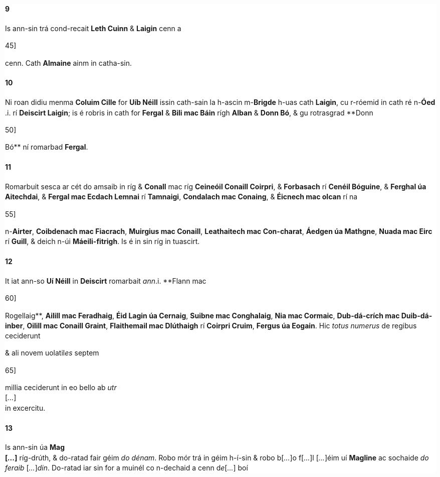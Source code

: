 
#### 9


Is ann-sin trá cond-recait **Leth Cuinn** & **Laigin** cenn a 
  
45] 

cenn. Cath **Almaine** ainm in catha-sin.


#### 10


Ni roan didiu menma **Coluim Cille** for **Uíb Néill** issin cath-sain la h-ascin m-**Brigde** h-uas cath **Laigin**, cu r-róemid in cath ré n-**Óed** .i. rí **Deiscirt Laigin**; is é robris in cath for **Fergal** & **Bili mac Báin** rígh **Alban** & **Donn Bó**, & gu rotrasgrad **Donn 
  
50] 

 Bó** ní romarbad **Fergal**.


#### 11


Romarbuit sesca ar cét do amsaib in ríg & **Conall** mac ríg **Ceineóil Conaill Coirpri**, & **Forbasach** rí **Cenéil Bóguine**, & **Ferghal úa Aitechdai**, & **Fergal mac Ecdach Lemnai** rí **Tamnaigi**, **Condalach mac Conaing**, & **Éicnech mac olcan** rí na 
  
55] 

 n-**Airter**, **Coibdenach mac Fiacrach**, **Muirgius mac Conaill**, **Leathaitech mac Con-charat**, **Áedgen úa Mathgne**, **Nuada mac Eirc** rí **Guill**, & deich n-úi **Máeili-fitrigh**. Is é in sin ríg in tuascirt.


#### 12


It iat ann-so **Uí Néill** in **Deiscirt** romarbait *ann*.i. **Flann mac 
  
60] 

Rogellaig**, **Ailill mac Feradhaig**, **Éid Lagin úa Cernaig**, **Suibne mac Conghalaig**, **Nia mac Cormaic**, **Dub-dá-crích mac Duib-dá-inber**, **Oilill mac Conaill Graint**, **Flaithemail mac Dlúthaigh** rí **Coirpri Cruim**, **Fergus úa Eogain**. Hic *totus numerus* de regibus ceciderunt

& ali novem uolatil*es* septem
  
65] 

millia ceciderunt in eo bello ab *utr*   
[*...*]  
in excercitu.


#### 13


Is ann-sin úa **Mag  
[*...*]** ríg-drúth, & do-ratad fair géim *do dénam*. Robo mór trá in géim h-í-sin & robo b[*...*]o f[*...*]l [*...*]éim uí **Magline** ac sochaide *do feraib* [*...*]*din*. Do-ratad iar sin for a muinél co n-dechaid a cenn d*e*[*...*] boí
  